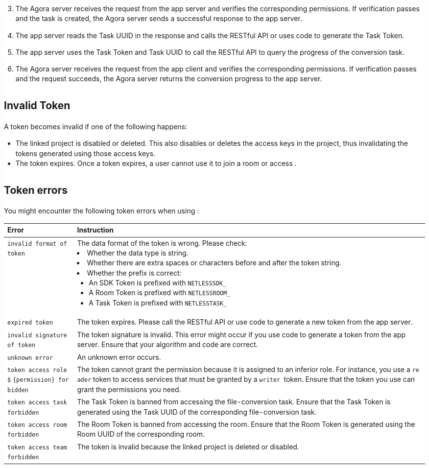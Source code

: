 3. The Agora server receives the request from the app server and verifies the corresponding permissions. If verification passes and the task is created, the Agora server sends a successful response to the app server.

4. The app server reads the Task UUID in the response and calls the <Vg k="WHITE" /> RESTful API or uses code to generate the Task Token.

5. The app server uses the Task Token and Task UUID to call the <Vg k="WHITE" /> RESTful API to query the progress of the conversion task.

6. The Agora server receives the request from the app client and verifies the corresponding permissions. If verification passes and the request succeeds, the Agora server returns the conversion progress to the app server.


## Invalid Token

A token becomes invalid if one of the following happens:

- The linked project is disabled or deleted. 
  This also disables or deletes the access keys in the project, thus invalidating the tokens generated using those access keys.
- The token expires. 
  Once a token expires, a user cannot use it to join a room or access <Vg k="WHITE" />.

## Token errors

You might encounter the following token errors when using <Vg k="WHITE" />:

| Error                                         | Instruction                                                                                                                                                                                                                                                                                                                                                                                          |
|:----------------------------------------------|:-----------------------------------------------------------------------------------------------------------------------------------------------------------------------------------------------------------------------------------------------------------------------------------------------------------------------------------------------------------------------------------------------------|
| `invalid format of token`                     | The data format of the token is wrong. Please check:<li>Whether the data type is string.</li><li>Whether there are extra spaces or characters before and after the token string.</li><li>Whether the prefix is correct:<ul><li>An SDK Token is prefixed with `NETLESSSDK_`</li><li>A Room Token is prefixed with `NETLESSROOM_`</li><li>A Task Token is prefixed with `NETLESSTASK_`</li></ul> </li> |
| `expired token`                               | The token expires. Please call the <Vg k="WHITE" /> RESTful API or use code to generate a new token from the app server.                                                                                                                                                                                                                                                                       |
| `invalid signature of token`                  | The token signature is invalid. This error might occur if you use code to generate a token from the app server. Ensure that your algorithm and code are correct.                                                                                                                                                                                                                                     |
| `unknown error`                               | An unknown error occurs.                                                                                                                                                                                                                                                                                                                                                                             |
| `token access role$` `{permission} forbidden` | The token cannot grant the permission because it is assigned to an inferior role. For instance, you use a `reader` token to access services that must be granted by a `writer `token. Ensure that the token you use can grant the permissions you need.                                                                                                                                              |
| `token access task forbidden`                 | The Task Token is banned from accessing the file-conversion task. Ensure that the Task Token is generated using the Task UUID of the corresponding file-conversion task.                                                                                                                                                                                                                             |
| `token access room forbidden`                 | The Room Token is banned from accessing the room. Ensure that the Room Token is generated using the Room UUID of the corresponding room.                                                                                                                                                                                                                                                             |
| `token access team forbidden`                 | The token is invalid because the linked project is deleted or disabled.                                                                                                                                                                                                                                                                                                                              |

